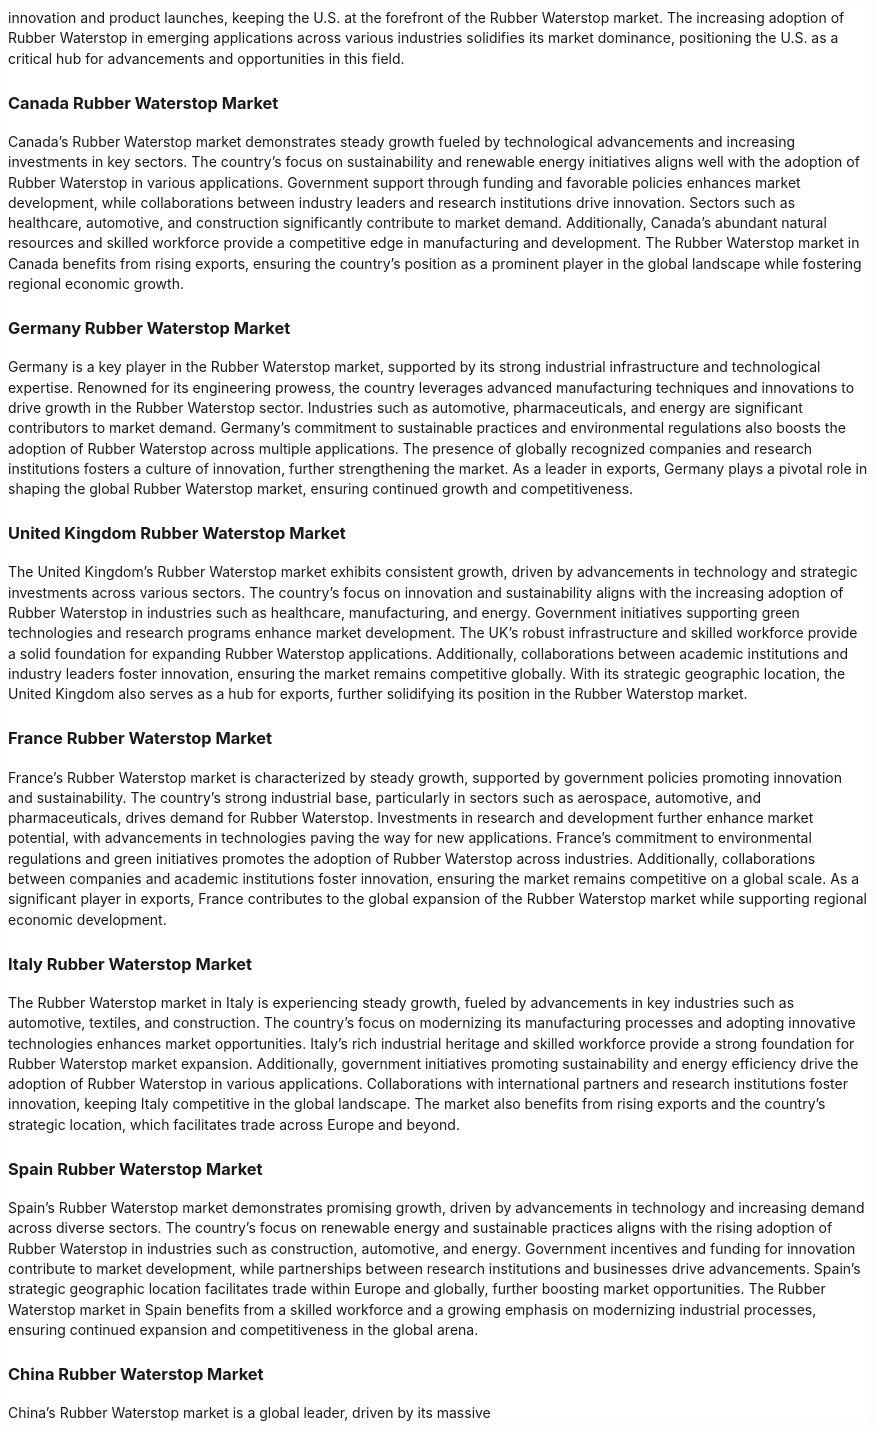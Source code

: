 innovation and product launches, keeping the U.S. at the forefront of the Rubber Waterstop market. The increasing adoption of Rubber Waterstop in emerging applications across various industries solidifies its market dominance, positioning the U.S. as a critical hub for advancements and opportunities in this field.</p><h3>Canada Rubber Waterstop Market</h3><p>Canada&rsquo;s Rubber Waterstop market demonstrates steady growth fueled by technological advancements and increasing investments in key sectors. The country&rsquo;s focus on sustainability and renewable energy initiatives aligns well with the adoption of Rubber Waterstop in various applications. Government support through funding and favorable policies enhances market development, while collaborations between industry leaders and research institutions drive innovation. Sectors such as healthcare, automotive, and construction significantly contribute to market demand. Additionally, Canada&rsquo;s abundant natural resources and skilled workforce provide a competitive edge in manufacturing and development. The Rubber Waterstop market in Canada benefits from rising exports, ensuring the country&rsquo;s position as a prominent player in the global landscape while fostering regional economic growth.</p><h3>Germany Rubber Waterstop Market</h3><p>Germany is a key player in the Rubber Waterstop market, supported by its strong industrial infrastructure and technological expertise. Renowned for its engineering prowess, the country leverages advanced manufacturing techniques and innovations to drive growth in the Rubber Waterstop sector. Industries such as automotive, pharmaceuticals, and energy are significant contributors to market demand. Germany&rsquo;s commitment to sustainable practices and environmental regulations also boosts the adoption of Rubber Waterstop across multiple applications. The presence of globally recognized companies and research institutions fosters a culture of innovation, further strengthening the market. As a leader in exports, Germany plays a pivotal role in shaping the global Rubber Waterstop market, ensuring continued growth and competitiveness.</p><h3>United Kingdom Rubber Waterstop Market</h3><p>The United Kingdom&rsquo;s Rubber Waterstop market exhibits consistent growth, driven by advancements in technology and strategic investments across various sectors. The country&rsquo;s focus on innovation and sustainability aligns with the increasing adoption of Rubber Waterstop in industries such as healthcare, manufacturing, and energy. Government initiatives supporting green technologies and research programs enhance market development. The UK&rsquo;s robust infrastructure and skilled workforce provide a solid foundation for expanding Rubber Waterstop applications. Additionally, collaborations between academic institutions and industry leaders foster innovation, ensuring the market remains competitive globally. With its strategic geographic location, the United Kingdom also serves as a hub for exports, further solidifying its position in the Rubber Waterstop market.</p><h3>France Rubber Waterstop Market</h3><p>France&rsquo;s Rubber Waterstop market is characterized by steady growth, supported by government policies promoting innovation and sustainability. The country&rsquo;s strong industrial base, particularly in sectors such as aerospace, automotive, and pharmaceuticals, drives demand for Rubber Waterstop. Investments in research and development further enhance market potential, with advancements in technologies paving the way for new applications. France&rsquo;s commitment to environmental regulations and green initiatives promotes the adoption of Rubber Waterstop across industries. Additionally, collaborations between companies and academic institutions foster innovation, ensuring the market remains competitive on a global scale. As a significant player in exports, France contributes to the global expansion of the Rubber Waterstop market while supporting regional economic development.</p><h3>Italy Rubber Waterstop Market</h3><p>The Rubber Waterstop market in Italy is experiencing steady growth, fueled by advancements in key industries such as automotive, textiles, and construction. The country&rsquo;s focus on modernizing its manufacturing processes and adopting innovative technologies enhances market opportunities. Italy&rsquo;s rich industrial heritage and skilled workforce provide a strong foundation for Rubber Waterstop market expansion. Additionally, government initiatives promoting sustainability and energy efficiency drive the adoption of Rubber Waterstop in various applications. Collaborations with international partners and research institutions foster innovation, keeping Italy competitive in the global landscape. The market also benefits from rising exports and the country&rsquo;s strategic location, which facilitates trade across Europe and beyond.</p><h3>Spain Rubber Waterstop Market</h3><p>Spain&rsquo;s Rubber Waterstop market demonstrates promising growth, driven by advancements in technology and increasing demand across diverse sectors. The country&rsquo;s focus on renewable energy and sustainable practices aligns with the rising adoption of Rubber Waterstop in industries such as construction, automotive, and energy. Government incentives and funding for innovation contribute to market development, while partnerships between research institutions and businesses drive advancements. Spain&rsquo;s strategic geographic location facilitates trade within Europe and globally, further boosting market opportunities. The Rubber Waterstop market in Spain benefits from a skilled workforce and a growing emphasis on modernizing industrial processes, ensuring continued expansion and competitiveness in the global arena.</p><h3>China Rubber Waterstop Market</h3><p>China&rsquo;s Rubber Waterstop market is a global leader, driven by its massive